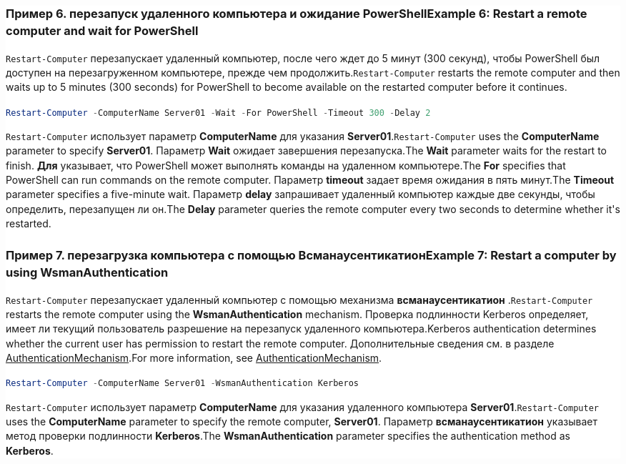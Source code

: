 ### <span data-ttu-id="47424-136">Пример 6. перезапуск удаленного компьютера и ожидание PowerShell</span><span class="sxs-lookup"><span data-stu-id="47424-136">Example 6: Restart a remote computer and wait for PowerShell</span></span>

<span data-ttu-id="47424-137">`Restart-Computer` перезапускает удаленный компьютер, после чего ждет до 5 минут (300 секунд), чтобы PowerShell был доступен на перезагруженном компьютере, прежде чем продолжить.</span><span class="sxs-lookup"><span data-stu-id="47424-137">`Restart-Computer` restarts the remote computer and then waits up to 5 minutes (300 seconds) for PowerShell to become available on the restarted computer before it continues.</span></span>

```powershell
Restart-Computer -ComputerName Server01 -Wait -For PowerShell -Timeout 300 -Delay 2
```

<span data-ttu-id="47424-138">`Restart-Computer` использует параметр **ComputerName** для указания **Server01**.</span><span class="sxs-lookup"><span data-stu-id="47424-138">`Restart-Computer` uses the **ComputerName** parameter to specify **Server01**.</span></span> <span data-ttu-id="47424-139">Параметр **Wait** ожидает завершения перезапуска.</span><span class="sxs-lookup"><span data-stu-id="47424-139">The **Wait** parameter waits for the restart to finish.</span></span> <span data-ttu-id="47424-140">**Для** указывает, что PowerShell может выполнять команды на удаленном компьютере.</span><span class="sxs-lookup"><span data-stu-id="47424-140">The **For** specifies that PowerShell can run commands on the remote computer.</span></span> <span data-ttu-id="47424-141">Параметр **timeout** задает время ожидания в пять минут.</span><span class="sxs-lookup"><span data-stu-id="47424-141">The **Timeout** parameter specifies a five-minute wait.</span></span> <span data-ttu-id="47424-142">Параметр **delay** запрашивает удаленный компьютер каждые две секунды, чтобы определить, перезапущен ли он.</span><span class="sxs-lookup"><span data-stu-id="47424-142">The **Delay** parameter queries the remote computer every two seconds to determine whether it's restarted.</span></span>

### <span data-ttu-id="47424-143">Пример 7. перезагрузка компьютера с помощью Всманаусентикатион</span><span class="sxs-lookup"><span data-stu-id="47424-143">Example 7: Restart a computer by using WsmanAuthentication</span></span>

<span data-ttu-id="47424-144">`Restart-Computer` перезапускает удаленный компьютер с помощью механизма **всманаусентикатион** .</span><span class="sxs-lookup"><span data-stu-id="47424-144">`Restart-Computer` restarts the remote computer using the **WsmanAuthentication** mechanism.</span></span>
<span data-ttu-id="47424-145">Проверка подлинности Kerberos определяет, имеет ли текущий пользователь разрешение на перезапуск удаленного компьютера.</span><span class="sxs-lookup"><span data-stu-id="47424-145">Kerberos authentication determines whether the current user has permission to restart the remote computer.</span></span> <span data-ttu-id="47424-146">Дополнительные сведения см. в разделе [AuthenticationMechanism](/dotnet/api/system.management.automation.runspaces.authenticationmechanism).</span><span class="sxs-lookup"><span data-stu-id="47424-146">For more information, see [AuthenticationMechanism](/dotnet/api/system.management.automation.runspaces.authenticationmechanism).</span></span>

```powershell
Restart-Computer -ComputerName Server01 -WsmanAuthentication Kerberos
```

<span data-ttu-id="47424-147">`Restart-Computer` использует параметр **ComputerName** для указания удаленного компьютера **Server01**.</span><span class="sxs-lookup"><span data-stu-id="47424-147">`Restart-Computer` uses the **ComputerName** parameter to specify the remote computer, **Server01**.</span></span>
<span data-ttu-id="47424-148">Параметр **всманаусентикатион** указывает метод проверки подлинности **Kerberos**.</span><span class="sxs-lookup"><span data-stu-id="47424-148">The **WsmanAuthentication** parameter specifies the authentication method as **Kerberos**.</span></span>
